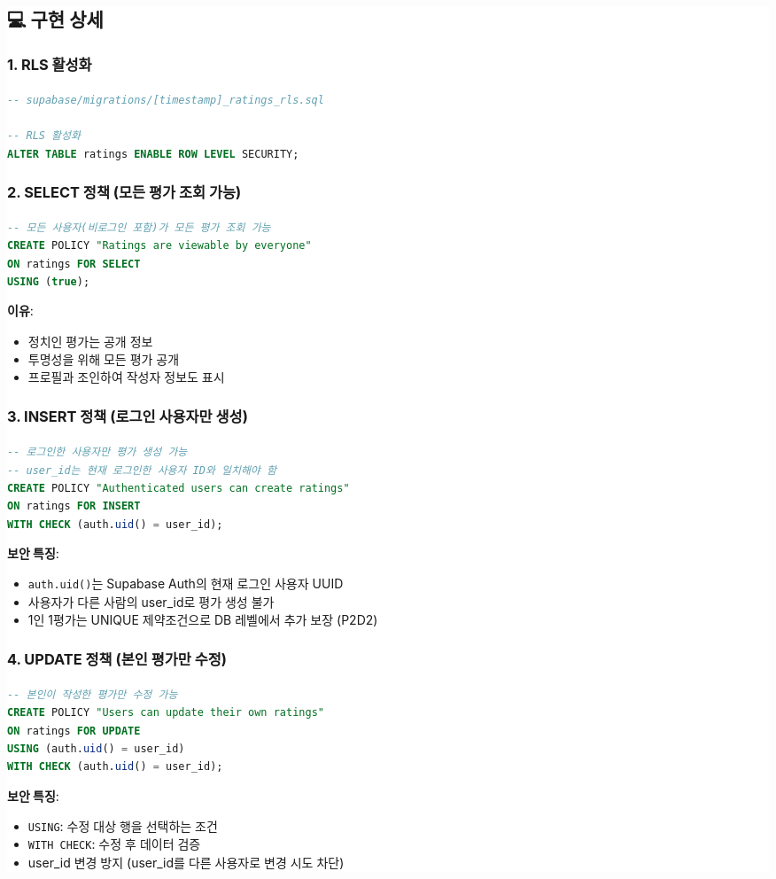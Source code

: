 
## 💻 구현 상세

### 1. RLS 활성화

```sql
-- supabase/migrations/[timestamp]_ratings_rls.sql

-- RLS 활성화
ALTER TABLE ratings ENABLE ROW LEVEL SECURITY;
```

### 2. SELECT 정책 (모든 평가 조회 가능)

```sql
-- 모든 사용자(비로그인 포함)가 모든 평가 조회 가능
CREATE POLICY "Ratings are viewable by everyone"
ON ratings FOR SELECT
USING (true);
```

**이유**:
- 정치인 평가는 공개 정보
- 투명성을 위해 모든 평가 공개
- 프로필과 조인하여 작성자 정보도 표시

### 3. INSERT 정책 (로그인 사용자만 생성)

```sql
-- 로그인한 사용자만 평가 생성 가능
-- user_id는 현재 로그인한 사용자 ID와 일치해야 함
CREATE POLICY "Authenticated users can create ratings"
ON ratings FOR INSERT
WITH CHECK (auth.uid() = user_id);
```

**보안 특징**:
- `auth.uid()`는 Supabase Auth의 현재 로그인 사용자 UUID
- 사용자가 다른 사람의 user_id로 평가 생성 불가
- 1인 1평가는 UNIQUE 제약조건으로 DB 레벨에서 추가 보장 (P2D2)

### 4. UPDATE 정책 (본인 평가만 수정)

```sql
-- 본인이 작성한 평가만 수정 가능
CREATE POLICY "Users can update their own ratings"
ON ratings FOR UPDATE
USING (auth.uid() = user_id)
WITH CHECK (auth.uid() = user_id);
```

**보안 특징**:
- `USING`: 수정 대상 행을 선택하는 조건
- `WITH CHECK`: 수정 후 데이터 검증
- user_id 변경 방지 (user_id를 다른 사용자로 변경 시도 차단)
